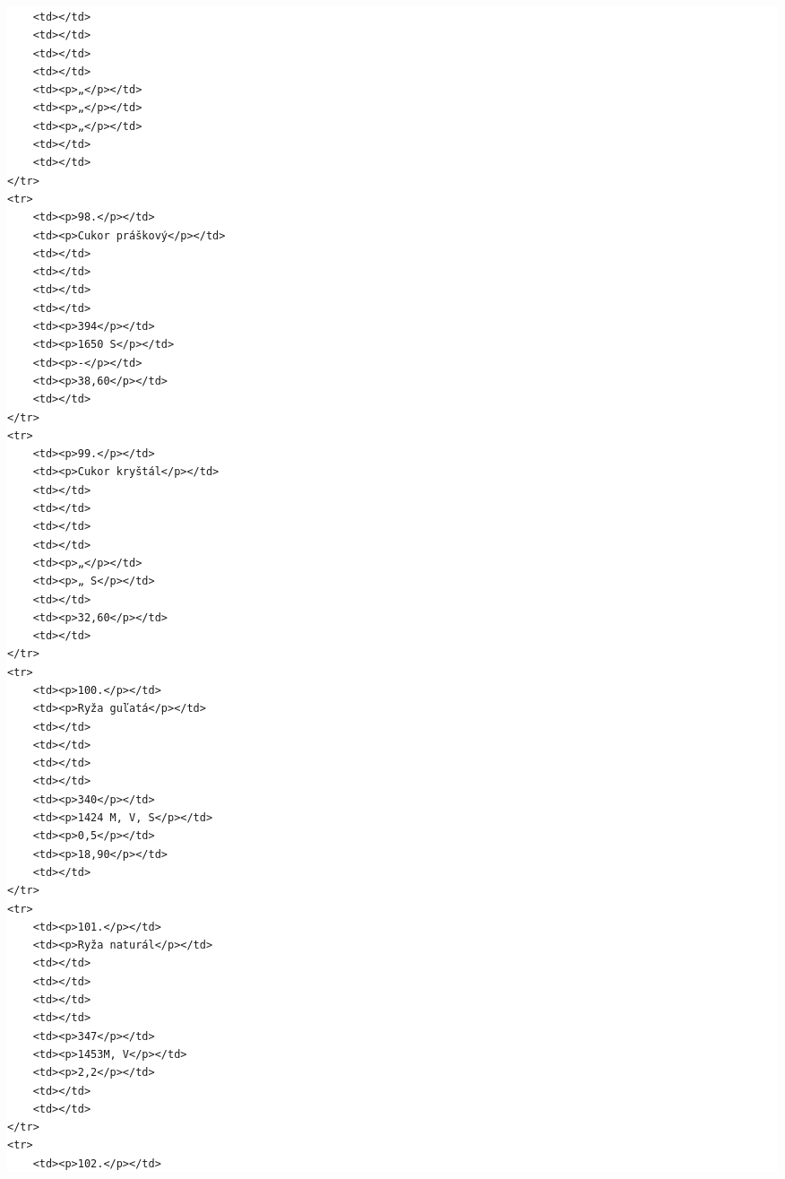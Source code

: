         <td></td>
        <td></td>
        <td></td>
        <td></td>
        <td><p>„</p></td>
        <td><p>„</p></td>
        <td><p>„</p></td>
        <td></td>
        <td></td>
    </tr>
    <tr>
        <td><p>98.</p></td>
        <td><p>Cukor práškový</p></td>
        <td></td>
        <td></td>
        <td></td>
        <td></td>
        <td><p>394</p></td>
        <td><p>1650 S</p></td>
        <td><p>-</p></td>
        <td><p>38,60</p></td>
        <td></td>
    </tr>
    <tr>
        <td><p>99.</p></td>
        <td><p>Cukor kryštál</p></td>
        <td></td>
        <td></td>
        <td></td>
        <td></td>
        <td><p>„</p></td>
        <td><p>„ S</p></td>
        <td></td>
        <td><p>32,60</p></td>
        <td></td>
    </tr>
    <tr>
        <td><p>100.</p></td>
        <td><p>Ryža guľatá</p></td>
        <td></td>
        <td></td>
        <td></td>
        <td></td>
        <td><p>340</p></td>
        <td><p>1424 M, V, S</p></td>
        <td><p>0,5</p></td>
        <td><p>18,90</p></td>
        <td></td>
    </tr>
    <tr>
        <td><p>101.</p></td>
        <td><p>Ryža naturál</p></td>
        <td></td>
        <td></td>
        <td></td>
        <td></td>
        <td><p>347</p></td>
        <td><p>1453M, V</p></td>
        <td><p>2,2</p></td>
        <td></td>
        <td></td>
    </tr>
    <tr>
        <td><p>102.</p></td>